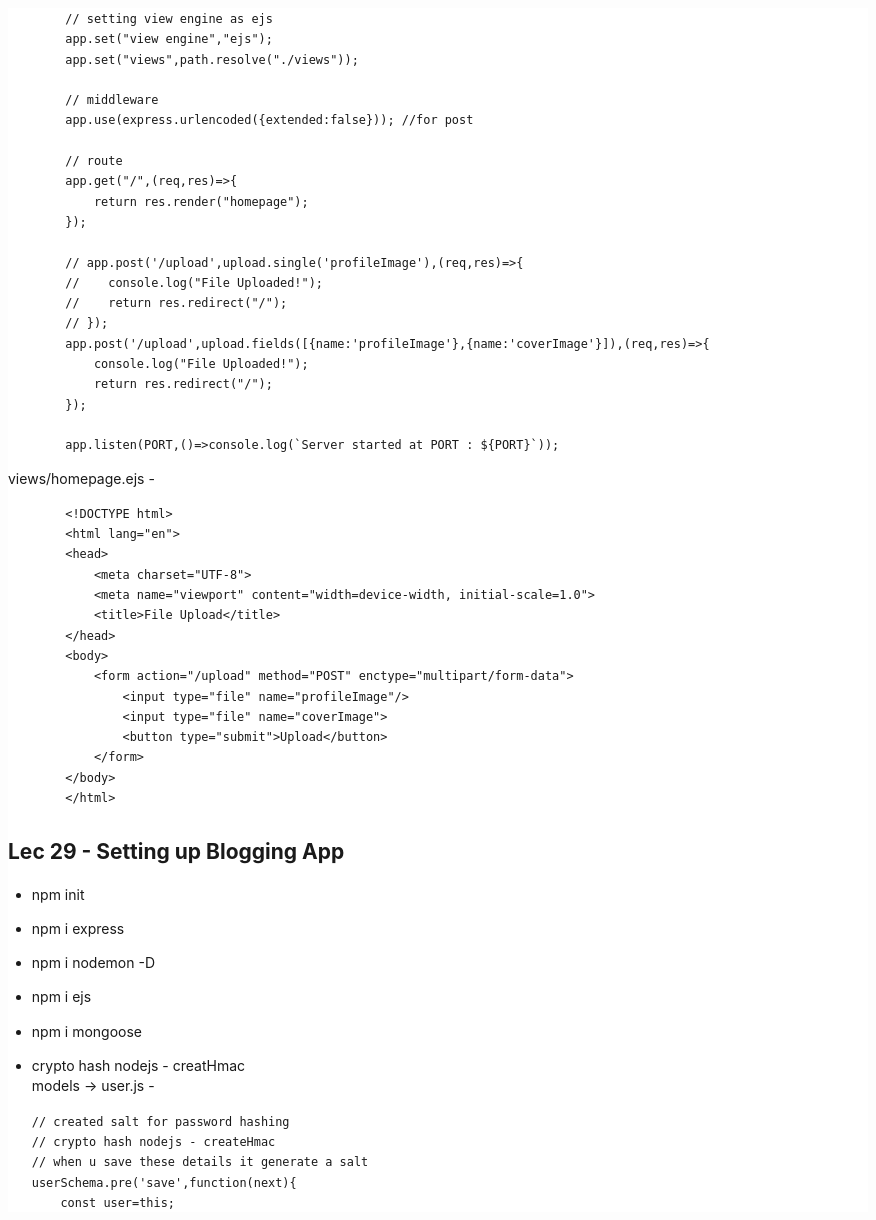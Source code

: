             // setting view engine as ejs
            app.set("view engine","ejs");
            app.set("views",path.resolve("./views"));

            // middleware
            app.use(express.urlencoded({extended:false})); //for post

            // route
            app.get("/",(req,res)=>{
                return res.render("homepage");
            });

            // app.post('/upload',upload.single('profileImage'),(req,res)=>{
            //    console.log("File Uploaded!");
            //    return res.redirect("/");
            // });
            app.post('/upload',upload.fields([{name:'profileImage'},{name:'coverImage'}]),(req,res)=>{
                console.log("File Uploaded!");
                return res.redirect("/");
            });

            app.listen(PORT,()=>console.log(`Server started at PORT : ${PORT}`));

views/homepage.ejs -  

            <!DOCTYPE html> 
            <html lang="en">
            <head>
                <meta charset="UTF-8">
                <meta name="viewport" content="width=device-width, initial-scale=1.0">
                <title>File Upload</title>
            </head>
            <body>
                <form action="/upload" method="POST" enctype="multipart/form-data">
                    <input type="file" name="profileImage"/>
                    <input type="file" name="coverImage">
                    <button type="submit">Upload</button>
                </form>
            </body>
            </html>

## Lec 29 - Setting up Blogging App  

- npm init  
- npm i express  
- npm i nodemon -D  
- npm i ejs  
- npm i mongoose  

- crypto hash nodejs - creatHmac  
models -> user.js -  

      // created salt for password hashing  
      // crypto hash nodejs - createHmac  
      // when u save these details it generate a salt  
      userSchema.pre('save',function(next){  
          const user=this;  
